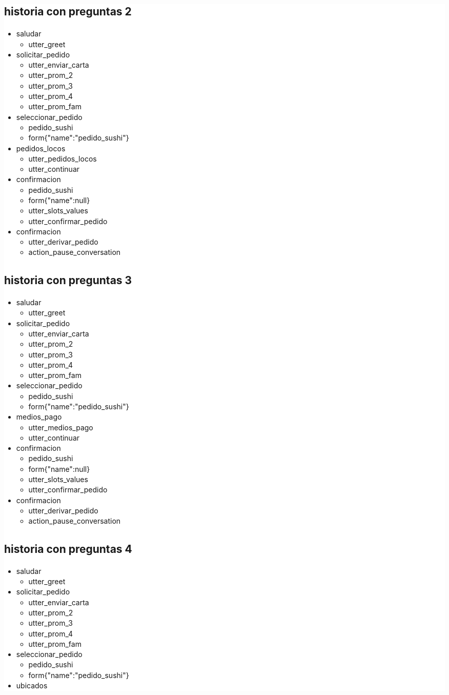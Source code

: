 ## historia con preguntas 2
* saludar
  - utter_greet
* solicitar_pedido
  - utter_enviar_carta
  - utter_prom_2
  - utter_prom_3
  - utter_prom_4
  - utter_prom_fam
* seleccionar_pedido
  - pedido_sushi
  - form{"name":"pedido_sushi"}
* pedidos_locos
  - utter_pedidos_locos
  - utter_continuar
* confirmacion
  - pedido_sushi
  - form{"name":null}
  - utter_slots_values
  - utter_confirmar_pedido
* confirmacion
  - utter_derivar_pedido
  - action_pause_conversation

## historia con preguntas 3
* saludar
  - utter_greet
* solicitar_pedido
  - utter_enviar_carta
  - utter_prom_2
  - utter_prom_3
  - utter_prom_4
  - utter_prom_fam
* seleccionar_pedido
  - pedido_sushi
  - form{"name":"pedido_sushi"}
* medios_pago
  - utter_medios_pago
  - utter_continuar
* confirmacion
  - pedido_sushi
  - form{"name":null}
  - utter_slots_values
  - utter_confirmar_pedido
* confirmacion
  - utter_derivar_pedido
  - action_pause_conversation

## historia con preguntas 4
* saludar
  - utter_greet
* solicitar_pedido
  - utter_enviar_carta
  - utter_prom_2
  - utter_prom_3
  - utter_prom_4
  - utter_prom_fam
* seleccionar_pedido
  - pedido_sushi
  - form{"name":"pedido_sushi"}
* ubicados